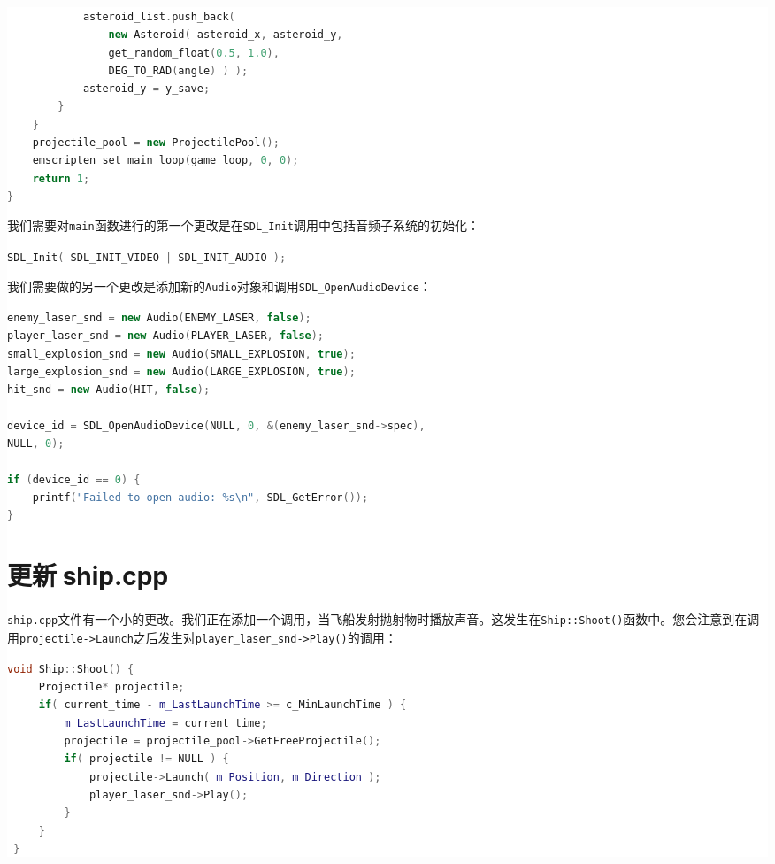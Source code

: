 ```cpp
            asteroid_list.push_back(
                new Asteroid( asteroid_x, asteroid_y,
                get_random_float(0.5, 1.0),
                DEG_TO_RAD(angle) ) );
            asteroid_y = y_save;
        }
    }
    projectile_pool = new ProjectilePool();
    emscripten_set_main_loop(game_loop, 0, 0);
    return 1;
}
```

我们需要对`main`函数进行的第一个更改是在`SDL_Init`调用中包括音频子系统的初始化：

```cpp
SDL_Init( SDL_INIT_VIDEO | SDL_INIT_AUDIO );
```

我们需要做的另一个更改是添加新的`Audio`对象和调用`SDL_OpenAudioDevice`：

```cpp
enemy_laser_snd = new Audio(ENEMY_LASER, false);
player_laser_snd = new Audio(PLAYER_LASER, false);
small_explosion_snd = new Audio(SMALL_EXPLOSION, true);
large_explosion_snd = new Audio(LARGE_EXPLOSION, true);
hit_snd = new Audio(HIT, false);

device_id = SDL_OpenAudioDevice(NULL, 0, &(enemy_laser_snd->spec), 
NULL, 0);

if (device_id == 0) {
    printf("Failed to open audio: %s\n", SDL_GetError());
}
```

# 更新 ship.cpp

`ship.cpp`文件有一个小的更改。我们正在添加一个调用，当飞船发射抛射物时播放声音。这发生在`Ship::Shoot()`函数中。您会注意到在调用`projectile->Launch`之后发生对`player_laser_snd->Play()`的调用：

```cpp
void Ship::Shoot() {
     Projectile* projectile;
     if( current_time - m_LastLaunchTime >= c_MinLaunchTime ) {
         m_LastLaunchTime = current_time;
         projectile = projectile_pool->GetFreeProjectile();
         if( projectile != NULL ) {
             projectile->Launch( m_Position, m_Direction );
             player_laser_snd->Play();
         }
     }
 }
```
